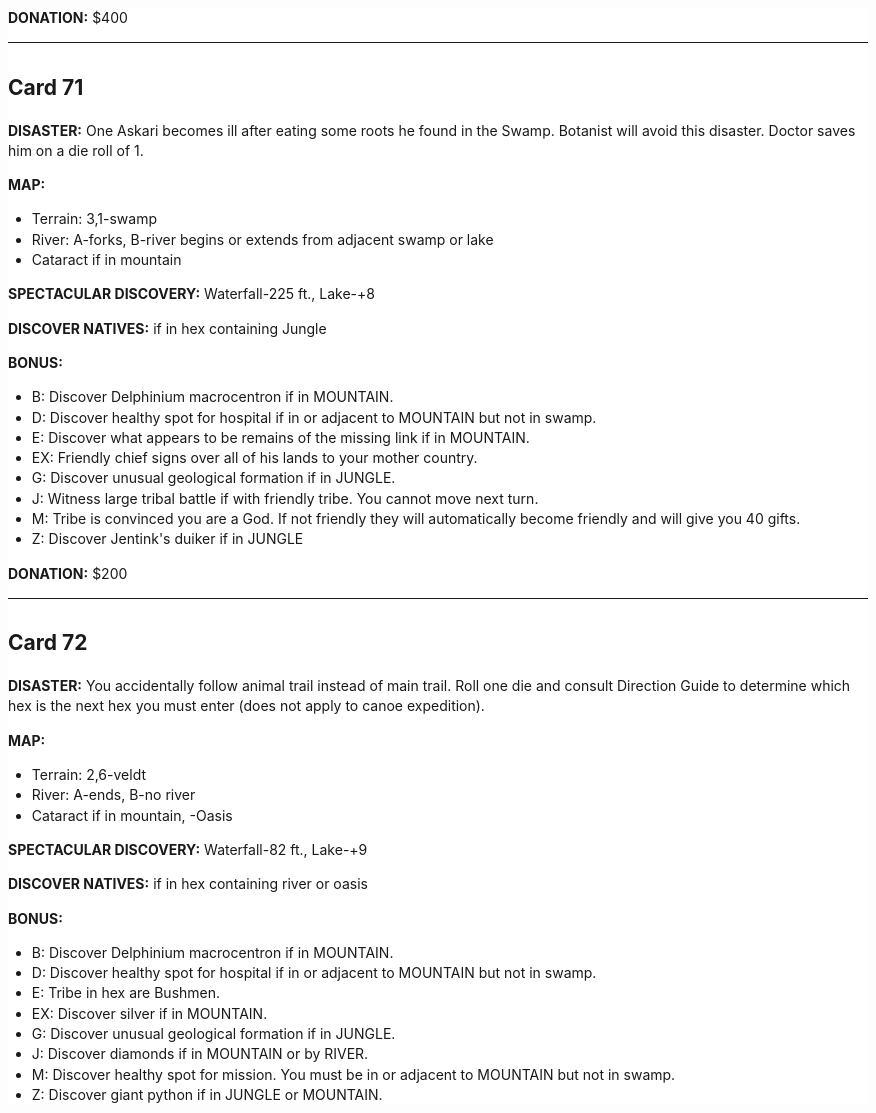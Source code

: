 **DONATION:** $400

---

## Card 71

**DISASTER:** One Askari becomes ill after eating some roots he found in the Swamp. Botanist will avoid this disaster. Doctor saves him on a die roll of 1.

**MAP:**
- Terrain: 3,1-swamp
- River: A-forks, B-river begins or extends from adjacent swamp or lake
- Cataract if in mountain

**SPECTACULAR DISCOVERY:** Waterfall-225 ft., Lake-+8

**DISCOVER NATIVES:** if in hex containing Jungle

**BONUS:**
- B: Discover Delphinium macrocentron if in MOUNTAIN.
- D: Discover healthy spot for hospital if in or adjacent to MOUNTAIN but not in swamp.
- E: Discover what appears to be remains of the missing link if in MOUNTAIN.
- EX: Friendly chief signs over all of his lands to your mother country.
- G: Discover unusual geological formation if in JUNGLE.
- J: Witness large tribal battle if with friendly tribe. You cannot move next turn.
- M: Tribe is convinced you are a God. If not friendly they will automatically become friendly and will give you 40 gifts.
- Z: Discover Jentink's duiker if in JUNGLE

**DONATION:** $200

---

## Card 72

**DISASTER:** You accidentally follow animal trail instead of main trail. Roll one die and consult Direction Guide to determine which hex is the next hex you must enter (does not apply to canoe expedition).

**MAP:**
- Terrain: 2,6-veldt
- River: A-ends, B-no river
- Cataract if in mountain, -Oasis

**SPECTACULAR DISCOVERY:** Waterfall-82 ft., Lake-+9

**DISCOVER NATIVES:** if in hex containing river or oasis

**BONUS:**
- B: Discover Delphinium macrocentron if in MOUNTAIN.
- D: Discover healthy spot for hospital if in or adjacent to MOUNTAIN but not in swamp.
- E: Tribe in hex are Bushmen.
- EX: Discover silver if in MOUNTAIN.
- G: Discover unusual geological formation if in JUNGLE.
- J: Discover diamonds if in MOUNTAIN or by RIVER.
- M: Discover healthy spot for mission. You must be in or adjacent to MOUNTAIN but not in swamp.
- Z: Discover giant python if in JUNGLE or MOUNTAIN.
